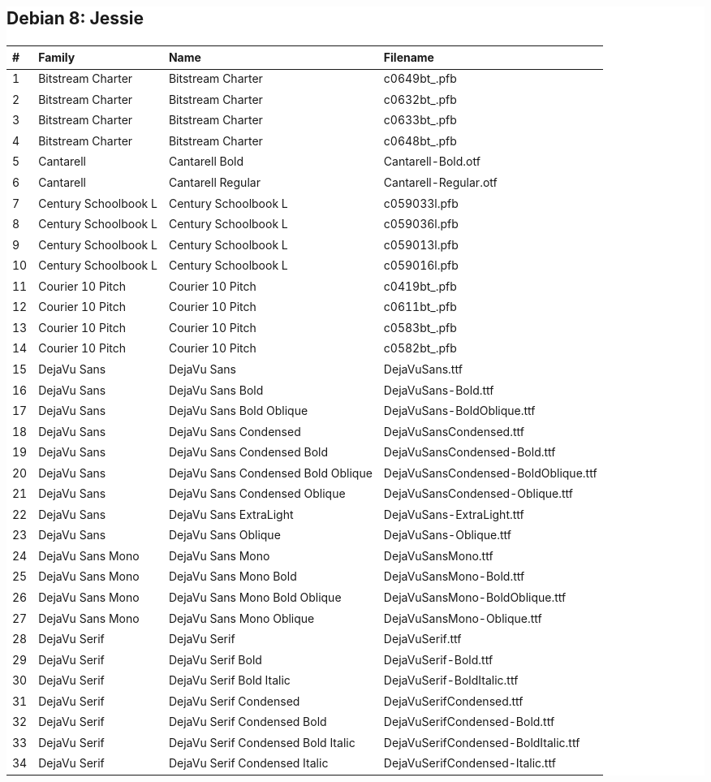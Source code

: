 ## Debian 8: Jessie

| # | Family | Name | Filename |
| :--- | :--- | :--- | :--- |
| 1 | Bitstream Charter | Bitstream Charter | c0649bt_.pfb |
| 2 | Bitstream Charter | Bitstream Charter | c0632bt_.pfb |
| 3 | Bitstream Charter | Bitstream Charter | c0633bt_.pfb |
| 4 | Bitstream Charter | Bitstream Charter | c0648bt_.pfb |
| 5 | Cantarell | Cantarell Bold | Cantarell-Bold.otf |
| 6 | Cantarell | Cantarell Regular | Cantarell-Regular.otf |
| 7 | Century Schoolbook L | Century Schoolbook L | c059033l.pfb |
| 8 | Century Schoolbook L | Century Schoolbook L | c059036l.pfb |
| 9 | Century Schoolbook L | Century Schoolbook L | c059013l.pfb |
| 10 | Century Schoolbook L | Century Schoolbook L | c059016l.pfb |
| 11 | Courier 10 Pitch | Courier 10 Pitch | c0419bt_.pfb |
| 12 | Courier 10 Pitch | Courier 10 Pitch | c0611bt_.pfb |
| 13 | Courier 10 Pitch | Courier 10 Pitch | c0583bt_.pfb |
| 14 | Courier 10 Pitch | Courier 10 Pitch | c0582bt_.pfb |
| 15 | DejaVu Sans | DejaVu Sans | DejaVuSans.ttf |
| 16 | DejaVu Sans | DejaVu Sans Bold | DejaVuSans-Bold.ttf |
| 17 | DejaVu Sans | DejaVu Sans Bold Oblique | DejaVuSans-BoldOblique.ttf |
| 18 | DejaVu Sans | DejaVu Sans Condensed | DejaVuSansCondensed.ttf |
| 19 | DejaVu Sans | DejaVu Sans Condensed Bold | DejaVuSansCondensed-Bold.ttf |
| 20 | DejaVu Sans | DejaVu Sans Condensed Bold Oblique | DejaVuSansCondensed-BoldOblique.ttf |
| 21 | DejaVu Sans | DejaVu Sans Condensed Oblique | DejaVuSansCondensed-Oblique.ttf |
| 22 | DejaVu Sans | DejaVu Sans ExtraLight | DejaVuSans-ExtraLight.ttf |
| 23 | DejaVu Sans | DejaVu Sans Oblique | DejaVuSans-Oblique.ttf |
| 24 | DejaVu Sans Mono | DejaVu Sans Mono | DejaVuSansMono.ttf |
| 25 | DejaVu Sans Mono | DejaVu Sans Mono Bold | DejaVuSansMono-Bold.ttf |
| 26 | DejaVu Sans Mono | DejaVu Sans Mono Bold Oblique | DejaVuSansMono-BoldOblique.ttf |
| 27 | DejaVu Sans Mono | DejaVu Sans Mono Oblique | DejaVuSansMono-Oblique.ttf |
| 28 | DejaVu Serif | DejaVu Serif | DejaVuSerif.ttf |
| 29 | DejaVu Serif | DejaVu Serif Bold | DejaVuSerif-Bold.ttf |
| 30 | DejaVu Serif | DejaVu Serif Bold Italic | DejaVuSerif-BoldItalic.ttf |
| 31 | DejaVu Serif | DejaVu Serif Condensed | DejaVuSerifCondensed.ttf |
| 32 | DejaVu Serif | DejaVu Serif Condensed Bold | DejaVuSerifCondensed-Bold.ttf |
| 33 | DejaVu Serif | DejaVu Serif Condensed Bold Italic | DejaVuSerifCondensed-BoldItalic.ttf |
| 34 | DejaVu Serif | DejaVu Serif Condensed Italic | DejaVuSerifCondensed-Italic.ttf |